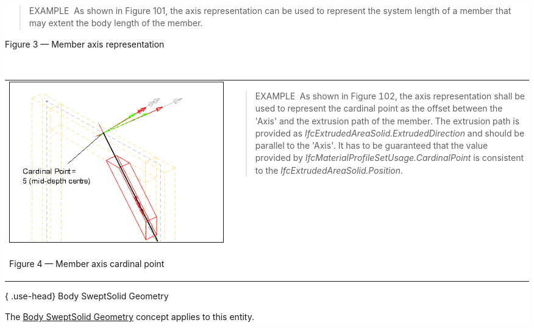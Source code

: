 <blockquote class="example">EXAMPLE&nbsp; As shown in Figure 101, the axis representation can be used to represent the system length of a member that may extent the body length of the member.</blockquote>

 </td>
 </tr>

 <tr>
  <td><p class="figure">Figure 3 &mdash; Member axis representation</p></td>
  <td>&nbsp;</td>
 </tr>

</table>

<table border="0" cellpadding="2" cellspacing="2" summary="Axis">
 
<tr>
  <td align="left" valign="top" width="350"><img src="../../../../../../figures/ifcmemberstandardcase_axis-02.png" alt="Axis" border="1"></td>
  <td align="left" valign="top"><blockquote class="example">EXAMPLE&nbsp; As shown in Figure 102, the axis representation shall be used to represent the cardinal point as the offset between the 'Axis' and the extrusion path of the member. The extrusion path is provided as <em>IfcExtrudedAreaSolid.ExtrudedDirection</em> and should be parallel to the 'Axis'.  It has to be guaranteed that the value provided by <em>IfcMaterialProfileSetUsage.CardinalPoint</em> is consistent to the <em>IfcExtrudedAreaSolid.Position</em>.</blockquote>

</td>
 </tr>
 
<tr>
  <td><p class="figure">Figure 4 &mdash; Member axis cardinal point</p></td>
  <td>&nbsp;</td>
 </tr>

</table>

  
  
{ .use-head}
Body SweptSolid Geometry

The [Body SweptSolid Geometry](../../templates/body-sweptsolid-geometry.htm) concept applies to this entity.
